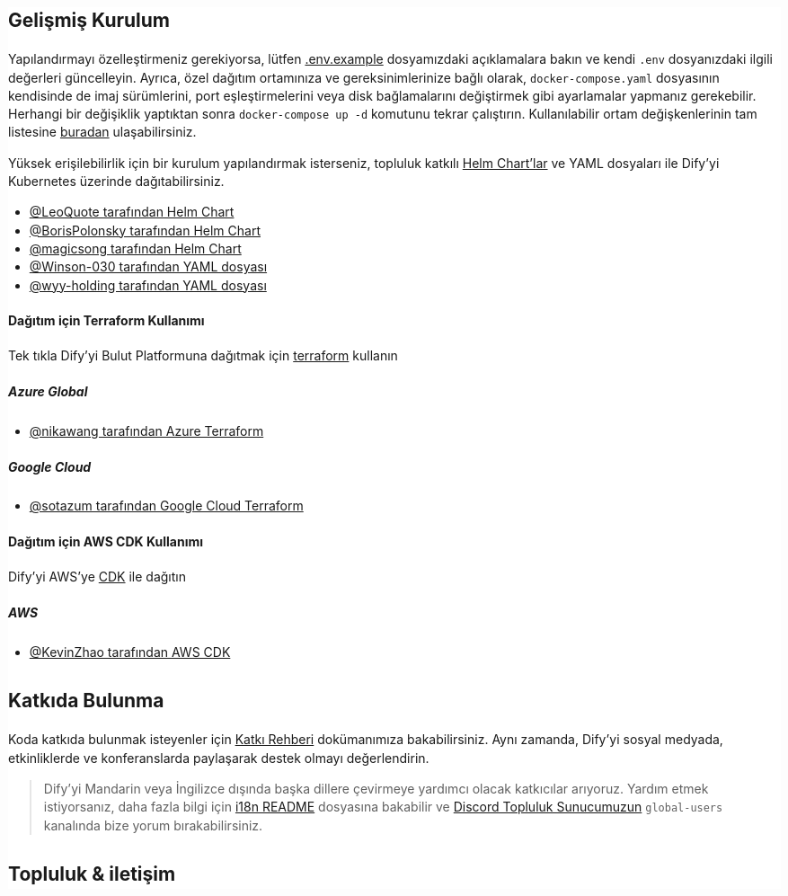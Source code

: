## Gelişmiş Kurulum

Yapılandırmayı özelleştirmeniz gerekiyorsa, lütfen [.env.example](docker/.env.example) dosyamızdaki açıklamalara bakın ve kendi `.env` dosyanızdaki ilgili değerleri güncelleyin. Ayrıca, özel dağıtım ortamınıza ve gereksinimlerinize bağlı olarak, `docker-compose.yaml` dosyasının kendisinde de imaj sürümlerini, port eşleştirmelerini veya disk bağlamalarını değiştirmek gibi ayarlamalar yapmanız gerekebilir. Herhangi bir değişiklik yaptıktan sonra `docker-compose up -d` komutunu tekrar çalıştırın. Kullanılabilir ortam değişkenlerinin tam listesine [buradan](https://docs.dify.ai/getting-started/install-self-hosted/environments) ulaşabilirsiniz.

Yüksek erişilebilirlik için bir kurulum yapılandırmak isterseniz, topluluk katkılı [Helm Chart’lar](https://helm.sh/) ve YAML dosyaları ile Dify’yi Kubernetes üzerinde dağıtabilirsiniz.

- [@LeoQuote tarafından Helm Chart](https://github.com/douban/charts/tree/master/charts/dify)
- [@BorisPolonsky tarafından Helm Chart](https://github.com/BorisPolonsky/dify-helm)
- [@magicsong tarafından Helm Chart](https://github.com/magicsong/ai-charts)
- [@Winson-030 tarafından YAML dosyası](https://github.com/Winson-030/dify-kubernetes)
- [@wyy-holding tarafından YAML dosyası](https://github.com/wyy-holding/dify-k8s)

#### Dağıtım için Terraform Kullanımı

Tek tıkla Dify’yi Bulut Platformuna dağıtmak için [terraform](https://www.terraform.io/) kullanın

##### Azure Global

- [@nikawang tarafından Azure Terraform](https://github.com/nikawang/dify-azure-terraform)

##### Google Cloud

- [@sotazum tarafından Google Cloud Terraform](https://github.com/DeNA/dify-google-cloud-terraform)

#### Dağıtım için AWS CDK Kullanımı

Dify’yi AWS’ye [CDK](https://aws.amazon.com/cdk/) ile dağıtın

##### AWS

- [@KevinZhao tarafından AWS CDK](https://github.com/aws-samples/solution-for-deploying-dify-on-aws)

## Katkıda Bulunma

Koda katkıda bulunmak isteyenler için [Katkı Rehberi](https://github.com/langgenius/dify/blob/main/CONTRIBUTING.md) dokümanımıza bakabilirsiniz.
Aynı zamanda, Dify’yi sosyal medyada, etkinliklerde ve konferanslarda paylaşarak destek olmayı değerlendirin.

> Dify’yi Mandarin veya İngilizce dışında başka dillere çevirmeye yardımcı olacak katkıcılar arıyoruz. Yardım etmek istiyorsanız, daha fazla bilgi için [i18n README](https://github.com/langgenius/dify/blob/main/web/i18n/README.md) dosyasına bakabilir ve [Discord Topluluk Sunucumuzun](https://discord.gg/8Tpq4AcN9c) `global-users` kanalında bize yorum bırakabilirsiniz.

## Topluluk & iletişim
